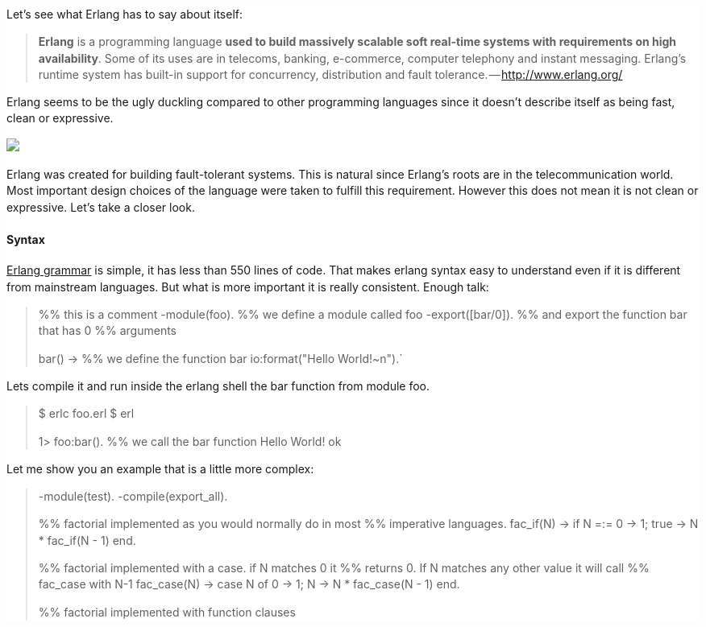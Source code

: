 Let’s see what Erlang has to say about itself:

>**Erlang** is a programming language **used to build massively scalable soft real-time systems with requirements on high availability**. Some of its uses are in telecoms, banking, e-commerce, computer telephony and instant messaging. Erlang’s runtime system has built-in support for concurrency, distribution and fault tolerance. — http://www.erlang.org/

Erlang seems to be the ugly duckling compared to other programming languages since it doesn’t describe itself as being fast, clean or expressive.

![](https://cdn-images-1.medium.com/max/716/1*qV-Mz3gUxyM1Ug0XANoZgg.jpeg)

Erlang was created for building fault-tolerant systems. This is natural since Erlang’s roots are in the telecommunication world. Most important design choices of the language were taken to fulfill this requirement. However this does not mean it is not clean or expressive. Let’s take a closer look.

#### Syntax

[Erlang grammar](https://github.com/erlang/otp/blob/maint/lib/stdlib/src/erl_parse.yrl#L-0-L-535) is simple, it has less than 550 lines of code. That makes erlang syntax easy to understand even if it is different from mainstream languages. But what is more important it is really consistent. Enough talk:

>%% this is a comment
>-module(foo).     %% we define a module called foo
>-export([bar/0]). %% and export the function bar that has 0
>                  %% arguments
>
>bar() ->          %% we define the function bar
> io:format("Hello World!~n").`

Lets compile it and run inside the erlang shell the bar function from module foo.

>$ erlc foo.erl 
>$ erl          
>
>1> foo:bar().  %% we call the bar function
>Hello World!
>ok

Let me show you an example that is a little more complex:

>-module(test).
>-compile(export_all).
>
>%% factorial implemented as you would normally do in most
>%% imperative languages.
>fac_if(N) ->
>  if 
>    N =:= 0 ->
>      1;
>    true ->
>      N * fac_if(N - 1)
>  end.
>
>%% factorial implemented with a case. if N matches 0 it
>%% returns 0. If N matches any other value it will call
>%% fac_case with N-1
>fac_case(N) ->
>  case N of
>    0 ->
>      1;
>    N ->
>      N * fac_case(N - 1)
>  end.
>
>%% factorial implemented with function clauses